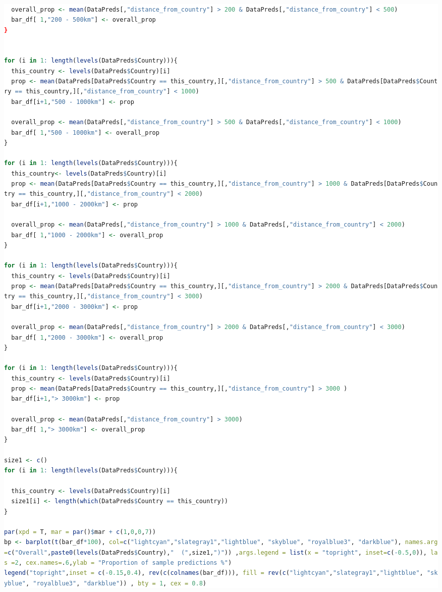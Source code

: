 ```r
  overall_prop <- mean(DataPreds[,"distance_from_country"] > 200 & DataPreds[,"distance_from_country"] < 500)
  bar_df[ 1,"200 - 500km"] <- overall_prop
}


for (i in 1: length(levels(DataPreds$Country))){
  this_country <- levels(DataPreds$Country)[i]
  prop <- mean(DataPreds[DataPreds$Country == this_country,][,"distance_from_country"] > 500 & DataPreds[DataPreds$Country == this_country,][,"distance_from_country"] < 1000)
  bar_df[i+1,"500 - 1000km"] <- prop

  overall_prop <- mean(DataPreds[,"distance_from_country"] > 500 & DataPreds[,"distance_from_country"] < 1000)
  bar_df[ 1,"500 - 1000km"] <- overall_prop
}

for (i in 1: length(levels(DataPreds$Country))){
  this_country<- levels(DataPreds$Country)[i]
  prop <- mean(DataPreds[DataPreds$Country == this_country,][,"distance_from_country"] > 1000 & DataPreds[DataPreds$Country == this_country,][,"distance_from_country"] < 2000)
  bar_df[i+1,"1000 - 2000km"] <- prop

  overall_prop <- mean(DataPreds[,"distance_from_country"] > 1000 & DataPreds[,"distance_from_country"] < 2000)
  bar_df[ 1,"1000 - 2000km"] <- overall_prop
}

for (i in 1: length(levels(DataPreds$Country))){
  this_country <- levels(DataPreds$Country)[i]
  prop <- mean(DataPreds[DataPreds$Country == this_country,][,"distance_from_country"] > 2000 & DataPreds[DataPreds$Country == this_country,][,"distance_from_country"] < 3000)
  bar_df[i+1,"2000 - 3000km"] <- prop

  overall_prop <- mean(DataPreds[,"distance_from_country"] > 2000 & DataPreds[,"distance_from_country"] < 3000)
  bar_df[ 1,"2000 - 3000km"] <- overall_prop
}

for (i in 1: length(levels(DataPreds$Country))){
  this_country <- levels(DataPreds$Country)[i]
  prop <- mean(DataPreds[DataPreds$Country == this_country,][,"distance_from_country"] > 3000 )
  bar_df[i+1,"> 3000km"] <- prop

  overall_prop <- mean(DataPreds[,"distance_from_country"] > 3000)
  bar_df[ 1,"> 3000km"] <- overall_prop
}

size1 <- c()
for (i in 1: length(levels(DataPreds$Country))){

  this_country <- levels(DataPreds$Country)[i]
  size1[i] <- length(which(DataPreds$Country == this_country))
}

par(xpd = T, mar = par()$mar + c(1,0,0,7))
bp <- barplot(t(bar_df*100), col=c("lightcyan","slategray1","lightblue", "skyblue", "royalblue3", "darkblue"), names.arg=c("Overall",paste0(levels(DataPreds$Country),"  (",size1,")")) ,args.legend = list(x = "topright", inset=c(-0.5,0)), las =2, cex.names=.6,ylab = "Proportion of sample predictions %")
legend("topright",inset = c(-0.15,0.4), rev(c(colnames(bar_df))), fill = rev(c("lightcyan","slategray1","lightblue", "skyblue", "royalblue3", "darkblue")) , bty = 1, cex = 0.8)

```